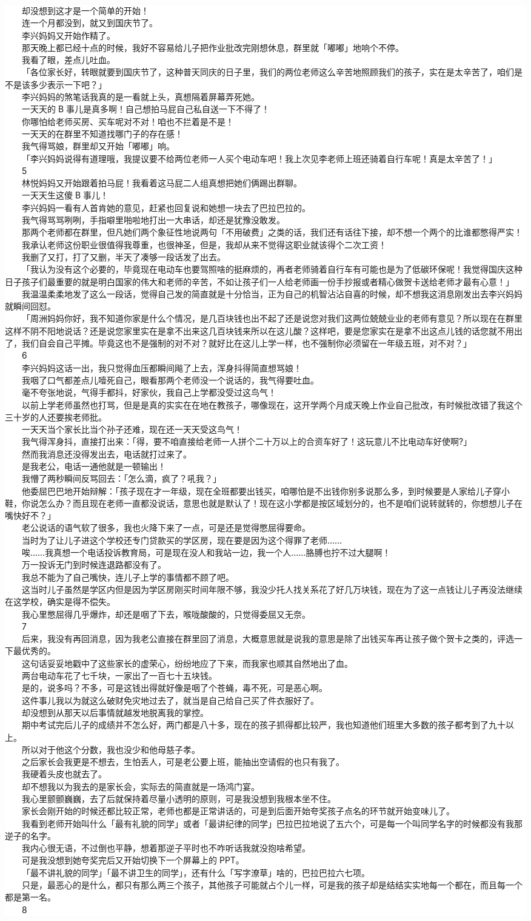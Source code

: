 &emsp;&emsp;却没想到这才是一个简单的开始！  
&emsp;&emsp;连一个月都没到，就又到国庆节了。  
&emsp;&emsp;李兴妈妈又开始作精了。  
&emsp;&emsp;那天晚上都已经十点的时候，我好不容易给儿子把作业批改完刚想休息，群里就「嘟嘟」地响个不停。  
&emsp;&emsp;我看了眼，差点儿吐血。  
&emsp;&emsp;「各位家长好，转眼就要到国庆节了，这种普天同庆的日子里，我们的两位老师这么辛苦地照顾我们的孩子，实在是太辛苦了，咱们是不是该多少表示一下吧？」  
&emsp;&emsp;李兴妈妈的煞笔话我真的是一看就上头，真想隔着屏幕弄死她。  
&emsp;&emsp;一天天的 B 事儿是真多啊！自己想拍马屁自己私自送一下不得了！  
&emsp;&emsp;你哪怕给老师买房、买车呢对不对！咱也不拦着是不是！  
&emsp;&emsp;一天天的在群里不知道找哪门子的存在感！  
&emsp;&emsp;我气得骂娘，群里却又开始「嘟嘟」响。  
&emsp;&emsp;「李兴妈妈说得有道理哦，我提议要不给两位老师一人买个电动车吧！我上次见李老师上班还骑着自行车呢！真是太辛苦了！」  
&emsp;&emsp;5  
&emsp;&emsp;林悦妈妈又开始跟着拍马屁！我看着这马屁二人组真想把她们俩踢出群聊。  
&emsp;&emsp;一天天生这傻 B 事儿！  
&emsp;&emsp;李兴妈妈一看有人首肯她的意见，赶紧也回复说和她想一块去了巴拉巴拉的。  
&emsp;&emsp;我气得骂骂咧咧，手指噼里啪啦地打出一大串话，却还是犹豫没敢发。  
&emsp;&emsp;那两个老师都在群里，但凡她们两个象征性地说两句「不用破费」之类的话，我们还有话往下接，却不想一个两个的比谁都憋得严实！  
&emsp;&emsp;我承认老师这份职业很值得我尊重，也很神圣，但是，我却从来不觉得这职业就该得个二次工资！  
&emsp;&emsp;我删了又打，打了又删，半天了凑够一段话发了出去。  
&emsp;&emsp;「我认为没有这个必要的，毕竟现在电动车也要驾照啥的挺麻烦的，再者老师骑着自行车有可能也是为了低碳环保呢！我觉得国庆这种日子孩子们最重要的就是明白国家的伟大和老师的辛苦，不如让孩子们一人给老师画一份手抄报或者精心做贺卡送给老师才最有心意！」  
&emsp;&emsp;我温温柔柔地发了这么一段话，觉得自己发的简直就是十分恰当，正为自己的机智沾沾自喜的时候，却不想我这消息刚发出去李兴妈妈就瞬间回怼。  
&emsp;&emsp;「周洲妈妈你好，我不知道你家是什么个情况，是几百块钱也出不起了还是说您对我们这两位兢兢业业的老师有意见？所以现在在群里这样不阴不阳地说话？还是说您家里实在是拿不出来这几百块钱来所以在这儿酸？这样吧，要是您家实在是拿不出这点儿钱的话您就不用出了，我们自会自己平摊。毕竟这也不是强制的对不对？就好比在这儿上学一样，也不强制你必须留在一年级五班，对不对？」  
&emsp;&emsp;6  
&emsp;&emsp;李兴妈妈这话一出，我只觉得血压都瞬间飚了上去，浑身抖得简直想骂娘！  
&emsp;&emsp;我咽了口气都差点儿噎死自己，眼看那两个老师没一个说话的，我气得要吐血。  
&emsp;&emsp;毫不夸张地说，气得手都抖，好家伙，我自己上学都没受过这鸟气！  
&emsp;&emsp;以前上学老师虽然也打骂，但是是真的实实在在地在教孩子，哪像现在，这开学两个月成天晚上作业自己批改，有时候批改错了我这个三十岁的人还要挨老师批。  
&emsp;&emsp;一天天当个家长比当个孙子还难，现在还一天天受这鸟气！  
&emsp;&emsp;我气得浑身抖，直接打出来：「得，要不咱直接给老师一人拼个二十万以上的合资车好了！这玩意儿不比电动车好使啊?」  
&emsp;&emsp;然而我消息还没得发出去，电话就打过来了。  
&emsp;&emsp;是我老公，电话一通他就是一顿输出！  
&emsp;&emsp;我懵了两秒瞬间反骂回去：「怎么滴，疯了？吼我？」  
&emsp;&emsp;他委屈巴巴地开始辩解：「孩子现在才一年级，现在全班都要出钱买，咱哪怕是不出钱你别多说那么多，到时候要是人家给儿子穿小鞋，你说怎么办？而且现在老师一直都没说话，意思也就是默认了！现在这小学都是按区域划分的，也不是咱们说转就转的，你想想儿子在嘴快好不？」  
&emsp;&emsp;老公说话的语气软了很多，我也火降下来了一点，可是还是觉得憋屈得要命。  
&emsp;&emsp;当时为了让儿子进这个学校还专门贷款买的学区房，现在要是因为这个得罪了老师……  
&emsp;&emsp;唉……我真想一个电话投诉教育局，可是现在没人和我站一边，我一个人……胳膊也拧不过大腿啊！  
&emsp;&emsp;万一投诉无门到时候连退路都没有了。  
&emsp;&emsp;我总不能为了自己嘴快，连儿子上学的事情都不顾了吧。  
&emsp;&emsp;这当时儿子虽然是学区内但是因为学区房刚买时间年限不够，我没少托人找关系花了好几万块钱，现在为了这一点钱让儿子再没法继续在这学校，确实是得不偿失。  
&emsp;&emsp;我心里憋屈得几乎爆炸，却还是咽了下去，喉咙酸酸的，只觉得委屈又无奈。  
&emsp;&emsp;7  
&emsp;&emsp;后来，我没有再回消息，因为我老公直接在群里回了消息，大概意思就是说我的意思是除了出钱买车再让孩子做个贺卡之类的，评选一下最优秀的。  
&emsp;&emsp;这句话妥妥地戳中了这些家长的虚荣心，纷纷地应了下来，而我家也顺其自然地出了血。  
&emsp;&emsp;两台电动车花了七千块，一家出了一百七十五块钱。  
&emsp;&emsp;是的，说多吗？不多，可是这钱出得就好像是咽了个苍蝇，毒不死，可是恶心啊。  
&emsp;&emsp;这件事儿我以为就这么破财免灾地过去了，就当是自己给自己买了件衣服好了。  
&emsp;&emsp;却没想到从那天以后事情就越发地脱离我的掌控。  
&emsp;&emsp;期中考试完后儿子的成绩并不怎么好，两门都是八十多，现在的孩子抓得都比较严，我也知道他们班里大多数的孩子都考到了九十以上。  
&emsp;&emsp;所以对于他这个分数，我也没少和他母慈子孝。  
&emsp;&emsp;之后家长会我更是不想去，生怕丢人，可是老公要上班，能抽出空请假的也只有我了。  
&emsp;&emsp;我硬着头皮也就去了。  
&emsp;&emsp;却不想我以为我去的是家长会，实际去的简直就是一场鸿门宴。  
&emsp;&emsp;我心里颤颤巍巍，去了后就保持着尽量小透明的原则，可是我没想到我根本坐不住。  
&emsp;&emsp;家长会刚开始的时候还都比较正常，老师也都是正常讲话的，可是到后面开始夸奖孩子点名的环节就开始变味儿了。  
&emsp;&emsp;我看到老师开始叫什么「最有礼貌的同学」或者「最讲纪律的同学」巴拉巴拉地说了五六个，可是每一个叫同学名字的时候都没有我那逆子的名字。  
&emsp;&emsp;我内心很无语，不过倒也平静，想着那逆子平时也不咋听话我就没抱啥希望。  
&emsp;&emsp;可是我没想到她夸奖完后又开始切换下一个屏幕上的 PPT。  
&emsp;&emsp;「最不讲礼貌的同学」「最不讲卫生的同学」，还有什么「写字潦草」啥的，巴拉巴拉六七项。  
&emsp;&emsp;只是，最恶心的是什么，都只有那么两三个孩子，其他孩子可能就占个儿一样，可是我的孩子却是结结实实地每一个都在，而且每一个都是第一名。  
&emsp;&emsp;8  